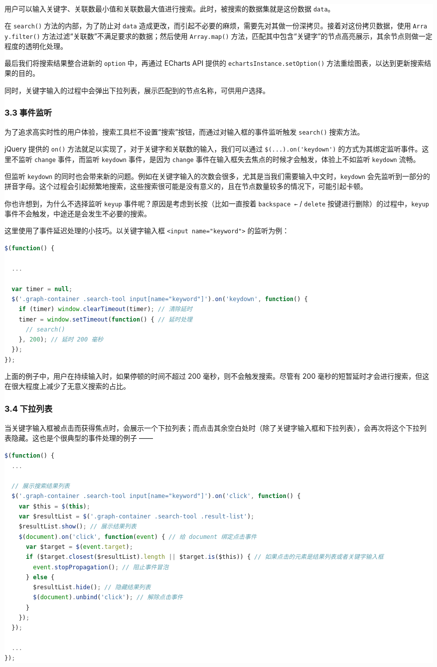 用户可以输入关键字、关联数最小值和关联数最大值进行搜索。此时，被搜索的数据集就是这份数据 `data`。

在 `search()` 方法的内部，为了防止对 `data` 造成更改，而引起不必要的麻烦，需要先对其做一份深拷贝。接着对这份拷贝数据，使用 `Array.filter()` 方法过滤“关联数”不满足要求的数据；然后使用 `Array.map()` 方法，匹配其中包含“关键字”的节点高亮展示，其余节点则做一定程度的透明化处理。

最后我们将搜索结果整合进新的 `option` 中，再通过 ECharts API 提供的 `echartsInstance.setOption()` 方法重绘图表，以达到更新搜索结果的目的。

同时，关键字输入的过程中会弹出下拉列表，展示匹配到的节点名称，可供用户选择。

### 3.3 事件监听

为了追求高实时性的用户体验，搜索工具栏不设置“搜索”按钮，而通过对输入框的事件监听触发 `search()` 搜索方法。

jQuery 提供的 `on()` 方法就足以实现了，对于关键字和关联数的输入，我们可以通过 `$(...).on('keydown')` 的方式为其绑定监听事件。这里不监听 `change` 事件，而监听 `keydown` 事件，是因为 `change` 事件在输入框失去焦点的时候才会触发，体验上不如监听 `keydown` 流畅。

但监听 `keydown` 的同时也会带来新的问题。例如在关键字输入的次数会很多，尤其是当我们需要输入中文时，`keydown` 会先监听到一部分的拼音字母。这个过程会引起频繁地搜索，这些搜索很可能是没有意义的，且在节点数量较多的情况下，可能引起卡顿。

你也许想到，为什么不选择监听 `keyup` 事件呢？原因是考虑到长按（比如一直按着 `backspace ←` / `delete` 按键进行删除）的过程中，`keyup` 事件不会触发，中途还是会发生不必要的搜索。

这里使用了事件延迟处理的小技巧。以关键字输入框 `<input name="keyword">` 的监听为例：

```javascript
$(function() {

  ...

  var timer = null;
  $('.graph-container .search-tool input[name="keyword"]').on('keydown', function() {
    if (timer) window.clearTimeout(timer); // 清除延时
    timer = window.setTimeout(function() { // 延时处理
      // search()
    }, 200); // 延时 200 毫秒
  });
});
```

上面的例子中，用户在持续输入时，如果停顿的时间不超过 200 毫秒，则不会触发搜索。尽管有 200 毫秒的短暂延时才会进行搜索，但这在很大程度上减少了无意义搜索的占比。

### 3.4 下拉列表

当关键字输入框被点击而获得焦点时，会展示一个下拉列表；而点击其余空白处时（除了关键字输入框和下拉列表），会再次将这个下拉列表隐藏。这也是个很典型的事件处理的例子 ——

```javascript
$(function() {
  ...

  // 展示搜索结果列表
  $('.graph-container .search-tool input[name="keyword"]').on('click', function() {
    var $this = $(this);
    var $resultList = $('.graph-container .search-tool .result-list');
    $resultList.show(); // 展示结果列表
    $(document).on('click', function(event) { // 给 document 绑定点击事件
      var $target = $(event.target);
      if ($target.closest($resultList).length || $target.is($this)) { // 如果点击的元素是结果列表或者关键字输入框
        event.stopPropagation(); // 阻止事件冒泡
      } else {
        $resultList.hide(); // 隐藏结果列表
        $(document).unbind('click'); // 解除点击事件
      }
    });
  });

  ...
});
```
